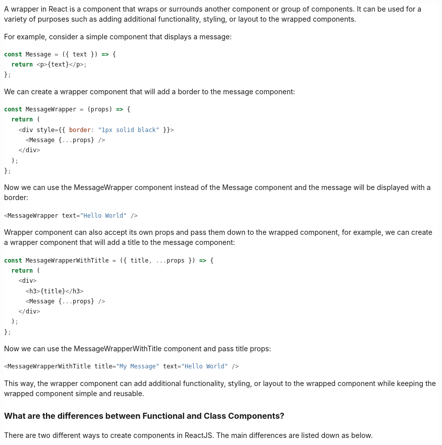 A wrapper in React is a component that wraps or surrounds another component or group of components. It can be used for a variety of purposes such as adding additional functionality, styling, or layout to the wrapped components.

For example, consider a simple component that displays a message:

```javascript
const Message = ({ text }) => {
  return <p>{text}</p>;
};
```

We can create a wrapper component that will add a border to the message component:

```javascript
const MessageWrapper = (props) => {
  return (
    <div style={{ border: "1px solid black" }}>
      <Message {...props} />
    </div>
  );
};
```

Now we can use the MessageWrapper component instead of the Message component and the message will be displayed with a border:

```javascript
<MessageWrapper text="Hello World" />
```

Wrapper component can also accept its own props and pass them down to the wrapped component, for example, we can create a wrapper component that will add a title to the message component:

```javascript
const MessageWrapperWithTitle = ({ title, ...props }) => {
  return (
    <div>
      <h3>{title}</h3>
      <Message {...props} />
    </div>
  );
};
```

Now we can use the MessageWrapperWithTitle component and pass title props:

```javascript
<MessageWrapperWithTitle title="My Message" text="Hello World" />
```

This way, the wrapper component can add additional functionality, styling, or layout to the wrapped component while keeping the wrapped component simple and reusable.

### What are the differences between Functional and Class Components?

There are two different ways to create components in ReactJS. The main differences are listed down as below.
